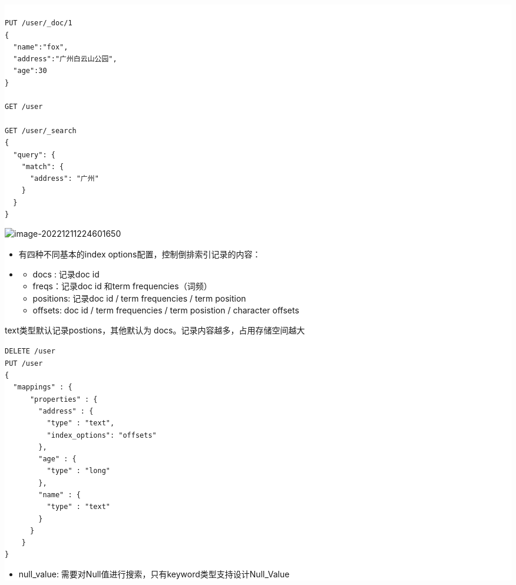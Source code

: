 ```shell

PUT /user/_doc/1
{
  "name":"fox",
  "address":"广州白云山公园",
  "age":30
}

GET /user

GET /user/_search
{
  "query": {
    "match": {
      "address": "广州"
    }
  }
}
```

![image-20221211224601650](https://img.jssjqd.cn/202212112246910.png)

- 有四种不同基本的index options配置，控制倒排索引记录的内容：

- - docs :  记录doc id
  - freqs：记录doc id 和term frequencies（词频）
  - positions: 记录doc id / term frequencies / term position
  - offsets:  doc id / term frequencies / term posistion / character offsets

text类型默认记录postions，其他默认为 docs。记录内容越多，占用存储空间越大

```shell
DELETE /user
PUT /user
{
  "mappings" : {
      "properties" : {
        "address" : {
          "type" : "text",
          "index_options": "offsets"
        },
        "age" : {
          "type" : "long"
        },
        "name" : {
          "type" : "text"
        }
      }
    }
} 
```

- null_value: 需要对Null值进行搜索，只有keyword类型支持设计Null_Value
